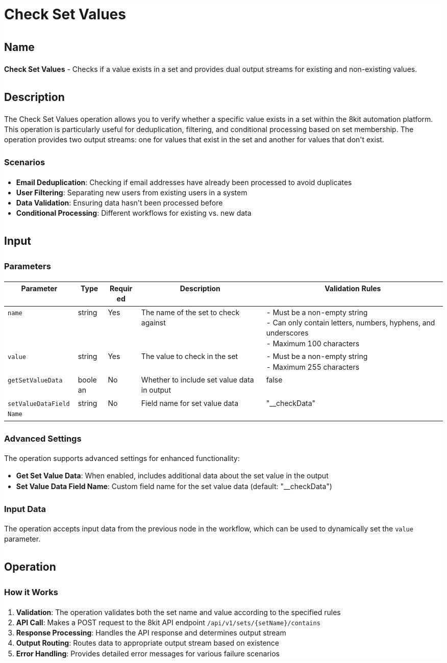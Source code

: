 # Check Set Values

## Name
**Check Set Values** - Checks if a value exists in a set and provides dual output streams for existing and non-existing values.

## Description
The Check Set Values operation allows you to verify whether a specific value exists in a set within the 8kit automation platform. This operation is particularly useful for deduplication, filtering, and conditional processing based on set membership. The operation provides two output streams: one for values that exist in the set and another for values that don't exist.

### Scenarios
- **Email Deduplication**: Checking if email addresses have already been processed to avoid duplicates
- **User Filtering**: Separating new users from existing users in a system
- **Data Validation**: Ensuring data hasn't been processed before
- **Conditional Processing**: Different workflows for existing vs. new data

## Input

### Parameters

| Parameter | Type | Required | Description | Validation Rules |
|-----------|------|----------|-------------|-----------------|
| `name` | string | Yes | The name of the set to check against | - Must be a non-empty string<br>- Can only contain letters, numbers, hyphens, and underscores<br>- Maximum 100 characters |
| `value` | string | Yes | The value to check in the set | - Must be a non-empty string<br>- Maximum 255 characters |
| `getSetValueData` | boolean | No | Whether to include set value data in output | false |
| `setValueDataFieldName` | string | No | Field name for set value data | "__checkData" |

### Advanced Settings
The operation supports advanced settings for enhanced functionality:
- **Get Set Value Data**: When enabled, includes additional data about the set value in the output
- **Set Value Data Field Name**: Custom field name for the set value data (default: "__checkData")

### Input Data
The operation accepts input data from the previous node in the workflow, which can be used to dynamically set the `value` parameter.

## Operation

### How it Works
1. **Validation**: The operation validates both the set name and value according to the specified rules
2. **API Call**: Makes a POST request to the 8kit API endpoint `/api/v1/sets/{setName}/contains`
3. **Response Processing**: Handles the API response and determines output stream
4. **Output Routing**: Routes data to appropriate output stream based on existence
5. **Error Handling**: Provides detailed error messages for various failure scenarios
